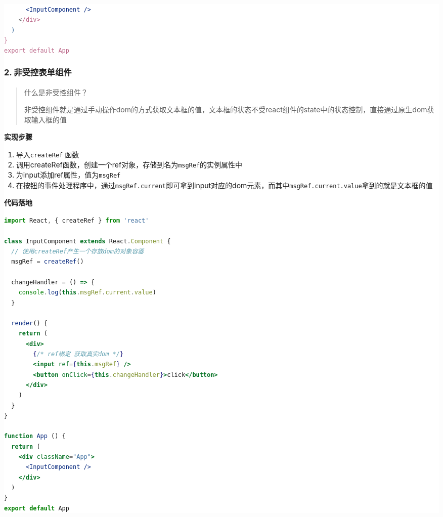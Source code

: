 ```jsx
      <InputComponent />
    </div>
  )
}
export default App
```

### 2. 非受控表单组件

> 什么是非受控组件？
>
> 非受控组件就是通过手动操作dom的方式获取文本框的值，文本框的状态不受react组件的state中的状态控制，直接通过原生dom获取输入框的值

**实现步骤**

1. 导入`createRef` 函数
2. 调用createRef函数，创建一个ref对象，存储到名为`msgRef`的实例属性中
3. 为input添加ref属性，值为`msgRef`
4. 在按钮的事件处理程序中，通过`msgRef.current`即可拿到input对应的dom元素，而其中`msgRef.current.value`拿到的就是文本框的值

**代码落地**

```jsx
import React, { createRef } from 'react'

class InputComponent extends React.Component {
  // 使用createRef产生一个存放dom的对象容器
  msgRef = createRef()

  changeHandler = () => {
    console.log(this.msgRef.current.value)
  }

  render() {
    return (
      <div>
        {/* ref绑定 获取真实dom */}
        <input ref={this.msgRef} />
        <button onClick={this.changeHandler}>click</button>
      </div>
    )
  }
}

function App () {
  return (
    <div className="App">
      <InputComponent />
    </div>
  )
}
export default App
```
